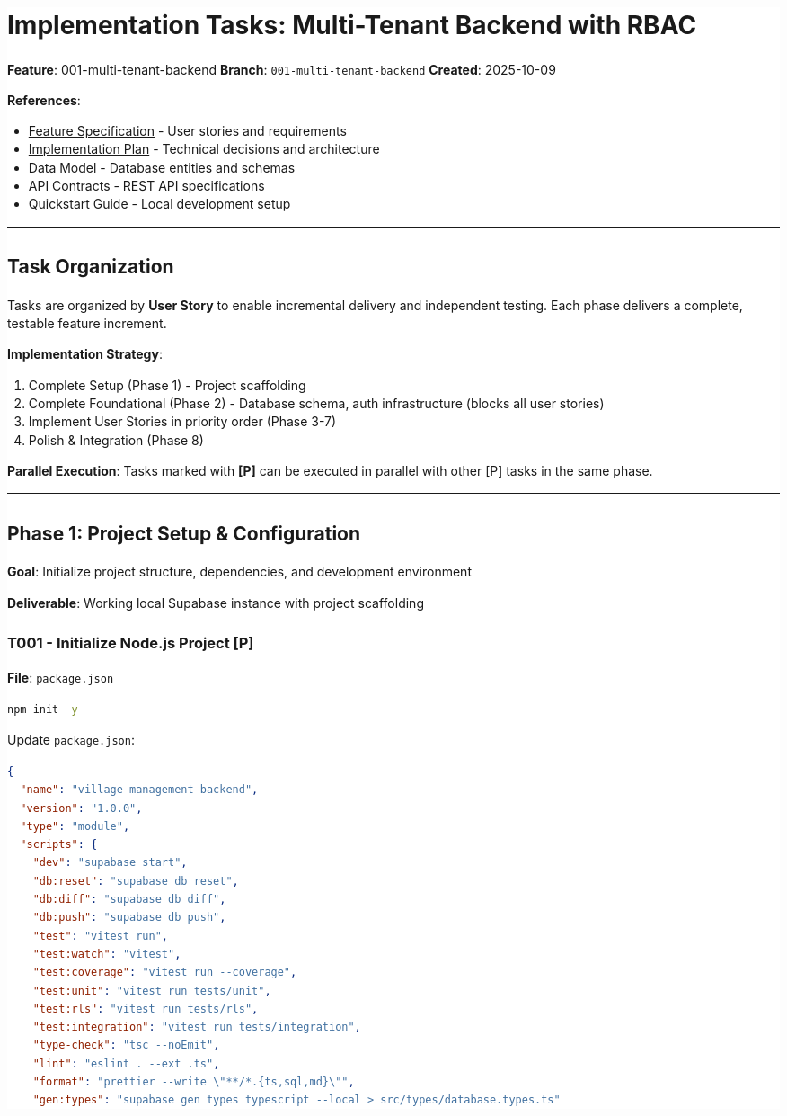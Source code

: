 # Implementation Tasks: Multi-Tenant Backend with RBAC

**Feature**: 001-multi-tenant-backend
**Branch**: `001-multi-tenant-backend`
**Created**: 2025-10-09

**References**:
- [Feature Specification](./spec.md) - User stories and requirements
- [Implementation Plan](./plan.md) - Technical decisions and architecture
- [Data Model](./data-model.md) - Database entities and schemas
- [API Contracts](./contracts/rest-api.md) - REST API specifications
- [Quickstart Guide](./quickstart.md) - Local development setup

---

## Task Organization

Tasks are organized by **User Story** to enable incremental delivery and independent testing. Each phase delivers a complete, testable feature increment.

**Implementation Strategy**:
1. Complete Setup (Phase 1) - Project scaffolding
2. Complete Foundational (Phase 2) - Database schema, auth infrastructure (blocks all user stories)
3. Implement User Stories in priority order (Phase 3-7)
4. Polish & Integration (Phase 8)

**Parallel Execution**: Tasks marked with **[P]** can be executed in parallel with other [P] tasks in the same phase.

---

## Phase 1: Project Setup & Configuration

**Goal**: Initialize project structure, dependencies, and development environment

**Deliverable**: Working local Supabase instance with project scaffolding

### T001 - Initialize Node.js Project [P]

**File**: `package.json`

```bash
npm init -y
```

Update `package.json`:
```json
{
  "name": "village-management-backend",
  "version": "1.0.0",
  "type": "module",
  "scripts": {
    "dev": "supabase start",
    "db:reset": "supabase db reset",
    "db:diff": "supabase db diff",
    "db:push": "supabase db push",
    "test": "vitest run",
    "test:watch": "vitest",
    "test:coverage": "vitest run --coverage",
    "test:unit": "vitest run tests/unit",
    "test:rls": "vitest run tests/rls",
    "test:integration": "vitest run tests/integration",
    "type-check": "tsc --noEmit",
    "lint": "eslint . --ext .ts",
    "format": "prettier --write \"**/*.{ts,sql,md}\"",
    "gen:types": "supabase gen types typescript --local > src/types/database.types.ts"
```

  [key: string]: any